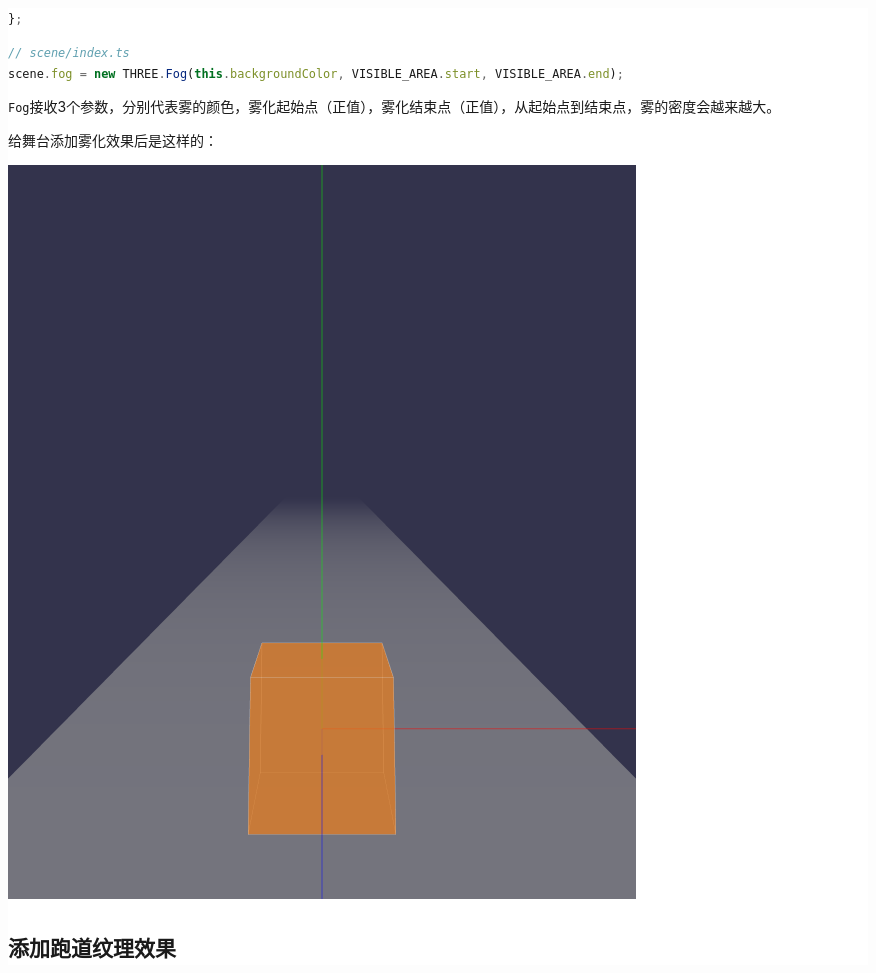 ```js
};
```

```js
// scene/index.ts
scene.fog = new THREE.Fog(this.backgroundColor, VISIBLE_AREA.start, VISIBLE_AREA.end);
```

`Fog`接收3个参数，分别代表雾的颜色，雾化起始点（正值），雾化结束点（正值），从起始点到结束点，雾的密度会越来越大。

给舞台添加雾化效果后是这样的：

![](./img/section3/2.png)

## 添加跑道纹理效果
